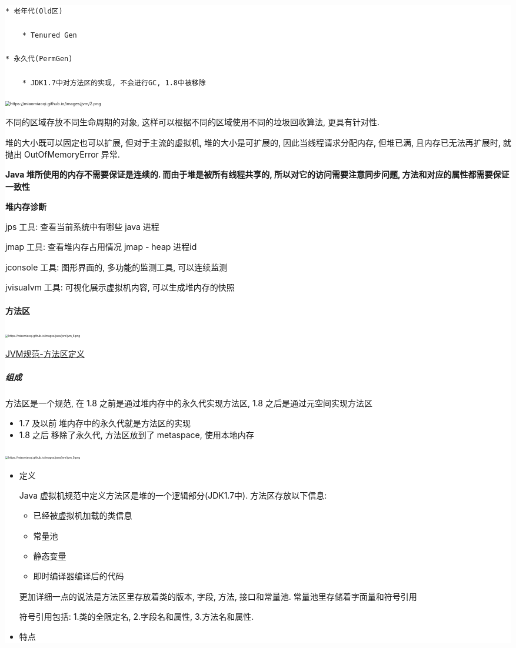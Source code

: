     * 老年代(Old区)

        * Tenured Gen

    * 永久代(PermGen)

        * JDK1.7中对方法区的实现, 不会进行GC, 1.8中被移除

<img src="https://miaomiaoqi.github.io/images/jvm/2.png" alt="https://miaomiaoqi.github.io/images/jvm/2.png" style="zoom:50%;" />

不同的区域存放不同生命周期的对象, 这样可以根据不同的区域使用不同的垃圾回收算法, 更具有针对性. 

堆的大小既可以固定也可以扩展, 但对于主流的虚拟机, 堆的大小是可扩展的, 因此当线程请求分配内存, 但堆已满, 且内存已无法再扩展时, 就抛出 OutOfMemoryError 异常. 

**Java 堆所使用的内存不需要保证是连续的. 而由于堆是被所有线程共享的, 所以对它的访问需要注意同步问题, 方法和对应的属性都需要保证一致性**



**堆内存诊断**

jps 工具: 查看当前系统中有哪些 java 进程

jmap 工具: 查看堆内存占用情况 jmap - heap 进程id

jconsole 工具: 图形界面的, 多功能的监测工具, 可以连续监测

jvisualvm 工具: 可视化展示虚拟机内容, 可以生成堆内存的快照



#### 方法区

<img src="https://miaomiaoqi.github.io/images/java/jvm/jvm_8.png" alt="https://miaomiaoqi.github.io/images/java/jvm/jvm_8.png" style="zoom: 33%;" />

[JVM规范-方法区定义](https://docs.oracle.com/javase/specs/jvms/se8/html/jvms-2.html)

##### 组成

方法区是一个规范, 在 1.8 之前是通过堆内存中的永久代实现方法区, 1.8 之后是通过元空间实现方法区

*   1.7 及以前 堆内存中的永久代就是方法区的实现
*   1.8 之后 移除了永久代, 方法区放到了 metaspace, 使用本地内存

<img src="https://miaomiaoqi.github.io/images/java/jvm/jvm_9.png" alt="https://miaomiaoqi.github.io/images/java/jvm/jvm_9.png" style="zoom: 33%;" />



* 定义

    Java 虚拟机规范中定义方法区是堆的一个逻辑部分(JDK1.7中). 方法区存放以下信息: 

    * 已经被虚拟机加载的类信息

    * 常量池

    * 静态变量

    * 即时编译器编译后的代码

    更加详细一点的说法是方法区里存放着类的版本, 字段, 方法, 接口和常量池. 常量池里存储着字面量和符号引用

    符号引用包括: 1.类的全限定名, 2.字段名和属性, 3.方法名和属性. 

* 特点
